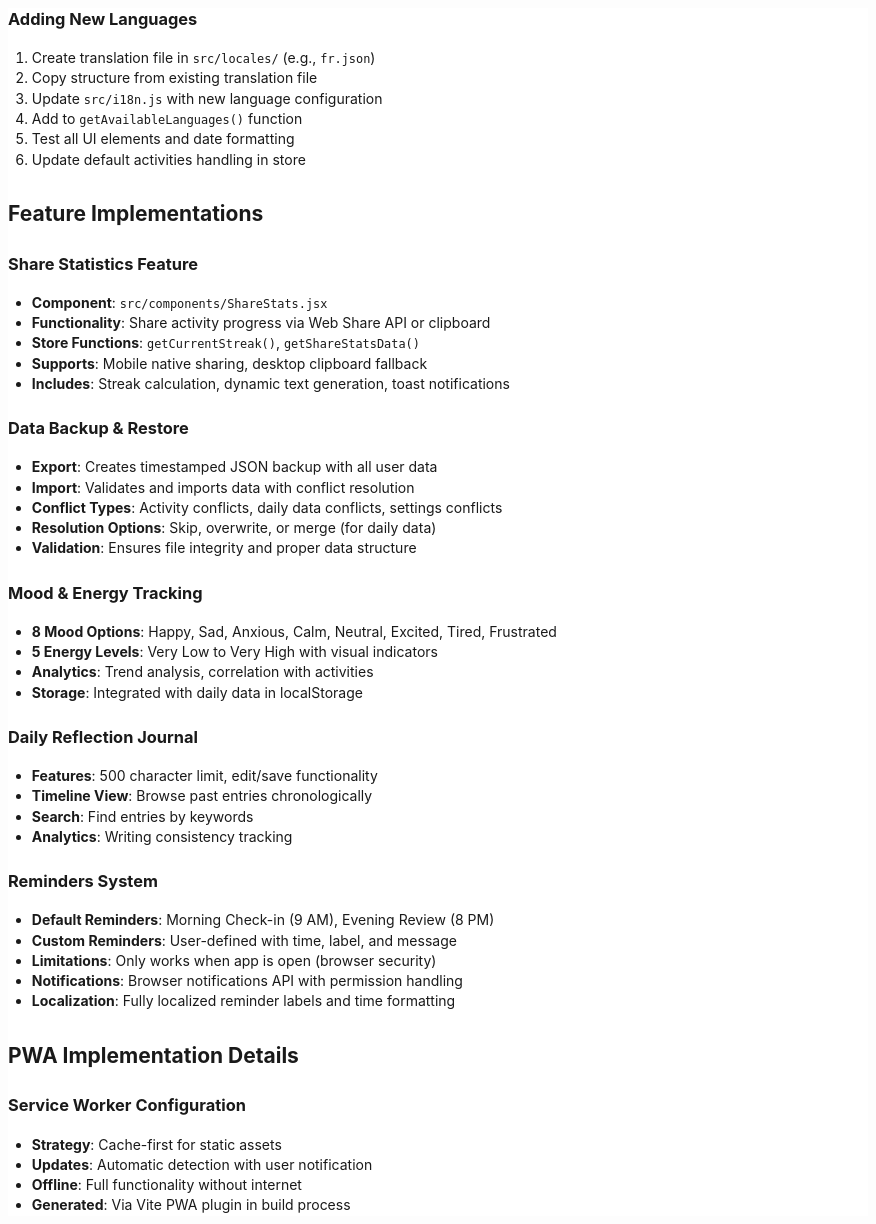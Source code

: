 ### Adding New Languages
1. Create translation file in `src/locales/` (e.g., `fr.json`)
2. Copy structure from existing translation file
3. Update `src/i18n.js` with new language configuration
4. Add to `getAvailableLanguages()` function
5. Test all UI elements and date formatting
6. Update default activities handling in store

## Feature Implementations

### Share Statistics Feature
- **Component**: `src/components/ShareStats.jsx`
- **Functionality**: Share activity progress via Web Share API or clipboard
- **Store Functions**: `getCurrentStreak()`, `getShareStatsData()`
- **Supports**: Mobile native sharing, desktop clipboard fallback
- **Includes**: Streak calculation, dynamic text generation, toast notifications

### Data Backup & Restore
- **Export**: Creates timestamped JSON backup with all user data
- **Import**: Validates and imports data with conflict resolution
- **Conflict Types**: Activity conflicts, daily data conflicts, settings conflicts
- **Resolution Options**: Skip, overwrite, or merge (for daily data)
- **Validation**: Ensures file integrity and proper data structure

### Mood & Energy Tracking
- **8 Mood Options**: Happy, Sad, Anxious, Calm, Neutral, Excited, Tired, Frustrated
- **5 Energy Levels**: Very Low to Very High with visual indicators
- **Analytics**: Trend analysis, correlation with activities
- **Storage**: Integrated with daily data in localStorage

### Daily Reflection Journal
- **Features**: 500 character limit, edit/save functionality
- **Timeline View**: Browse past entries chronologically
- **Search**: Find entries by keywords
- **Analytics**: Writing consistency tracking

### Reminders System
- **Default Reminders**: Morning Check-in (9 AM), Evening Review (8 PM)
- **Custom Reminders**: User-defined with time, label, and message
- **Limitations**: Only works when app is open (browser security)
- **Notifications**: Browser notifications API with permission handling
- **Localization**: Fully localized reminder labels and time formatting

## PWA Implementation Details

### Service Worker Configuration
- **Strategy**: Cache-first for static assets
- **Updates**: Automatic detection with user notification
- **Offline**: Full functionality without internet
- **Generated**: Via Vite PWA plugin in build process
